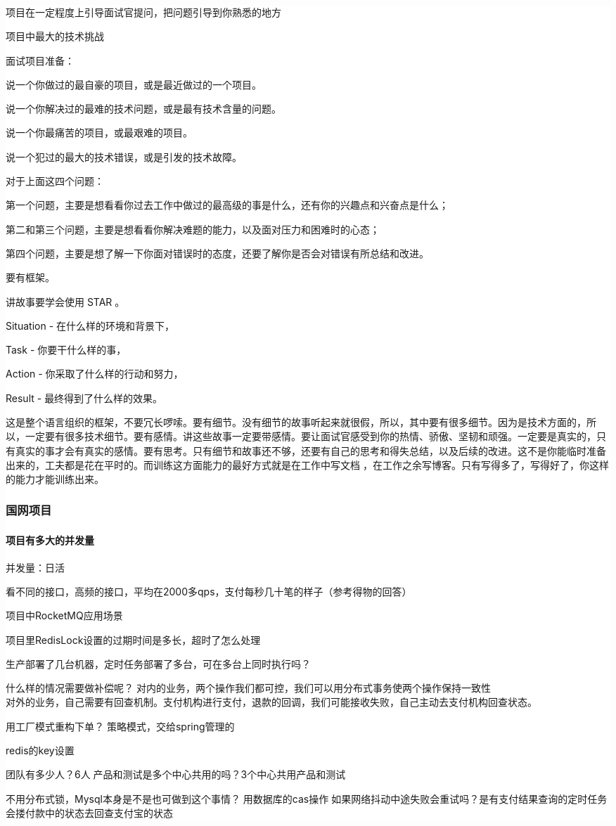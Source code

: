 项目在一定程度上引导面试官提问，把问题引导到你熟悉的地方

项目中最大的技术挑战

面试项目准备：

说一个你做过的最自豪的项目，或是最近做过的一个项目。

说一个你解决过的最难的技术问题，或是最有技术含量的问题。

说一个你最痛苦的项目，或最艰难的项目。

说一个犯过的最大的技术错误，或是引发的技术故障。

对于上面这四个问题：

第一个问题，主要是想看看你过去工作中做过的最高级的事是什么，还有你的兴趣点和兴奋点是什么；

第二和第三个问题，主要是想看看你解决难题的能力，以及面对压力和困难时的心态；

第四个问题，主要是想了解一下你面对错误时的态度，还要了解你是否会对错误有所总结和改进。

要有框架。

讲故事要学会使用 STAR 。

Situation - 在什么样的环境和背景下，

Task - 你要干什么样的事，

Action - 你采取了什么样的行动和努力，

Result - 最终得到了什么样的效果。

这是整个语言组织的框架，不要冗长啰嗦。要有细节。没有细节的故事听起来就很假，所以，其中要有很多细节。因为是技术方面的，所以，一定要有很多技术细节。要有感情。讲这些故事一定要带感情。要让面试官感受到你的热情、骄傲、坚韧和顽强。一定要是真实的，只有真实的事才会有真实的感情。要有思考。只有细节和故事还不够，还要有自己的思考和得失总结，以及后续的改进。这不是你能临时准备出来的，工夫都是花在平时的。而训练这方面能力的最好方式就是在工作中写文档 ，在工作之余写博客。只有写得多了，写得好了，你这样的能力才能训练出来。

### 国网项目
#### 项目有多大的并发量
并发量：日活

看不同的接口，高频的接口，平均在2000多qps，支付每秒几十笔的样子（参考得物的回答）

项目中RocketMQ应用场景

项目里RedisLock设置的过期时间是多长，超时了怎么处理

生产部署了几台机器，定时任务部署了多台，可在多台上同时执行吗？

什么样的情况需要做补偿呢？
对内的业务，两个操作我们都可控，我们可以用分布式事务使两个操作保持一致性  
对外的业务，自己需要有回查机制。支付机构进行支付，退款的回调，我们可能接收失败，自己主动去支付机构回查状态。

用工厂模式重构下单？  策略模式，交给spring管理的

redis的key设置

团队有多少人？6人
产品和测试是多个中心共用的吗？3个中心共用产品和测试

不用分布式锁，Mysql本身是不是也可做到这个事情？ 用数据库的cas操作
如果网络抖动中途失败会重试吗？是有支付结果查询的定时任务会搂付款中的状态去回查支付宝的状态
